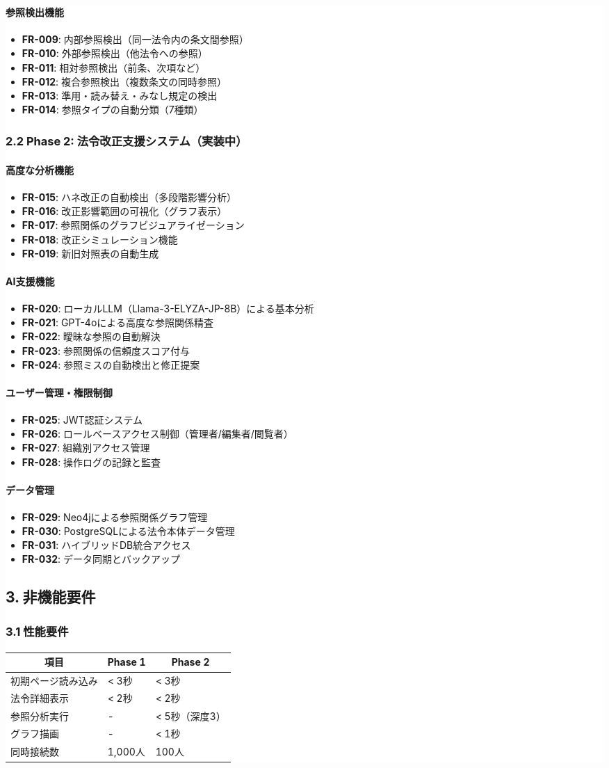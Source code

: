 #### 参照検出機能
- **FR-009**: 内部参照検出（同一法令内の条文間参照）
- **FR-010**: 外部参照検出（他法令への参照）
- **FR-011**: 相対参照検出（前条、次項など）
- **FR-012**: 複合参照検出（複数条文の同時参照）
- **FR-013**: 準用・読み替え・みなし規定の検出
- **FR-014**: 参照タイプの自動分類（7種類）

### 2.2 Phase 2: 法令改正支援システム（実装中）

#### 高度な分析機能
- **FR-015**: ハネ改正の自動検出（多段階影響分析）
- **FR-016**: 改正影響範囲の可視化（グラフ表示）
- **FR-017**: 参照関係のグラフビジュアライゼーション
- **FR-018**: 改正シミュレーション機能
- **FR-019**: 新旧対照表の自動生成

#### AI支援機能
- **FR-020**: ローカルLLM（Llama-3-ELYZA-JP-8B）による基本分析
- **FR-021**: GPT-4oによる高度な参照関係精査
- **FR-022**: 曖昧な参照の自動解決
- **FR-023**: 参照関係の信頼度スコア付与
- **FR-024**: 参照ミスの自動検出と修正提案

#### ユーザー管理・権限制御
- **FR-025**: JWT認証システム
- **FR-026**: ロールベースアクセス制御（管理者/編集者/閲覧者）
- **FR-027**: 組織別アクセス管理
- **FR-028**: 操作ログの記録と監査

#### データ管理
- **FR-029**: Neo4jによる参照関係グラフ管理
- **FR-030**: PostgreSQLによる法令本体データ管理
- **FR-031**: ハイブリッドDB統合アクセス
- **FR-032**: データ同期とバックアップ

## 3. 非機能要件

### 3.1 性能要件

| 項目 | Phase 1 | Phase 2 |
|------|---------|---------|
| 初期ページ読み込み | < 3秒 | < 3秒 |
| 法令詳細表示 | < 2秒 | < 2秒 |
| 参照分析実行 | - | < 5秒（深度3） |
| グラフ描画 | - | < 1秒 |
| 同時接続数 | 1,000人 | 100人 |
